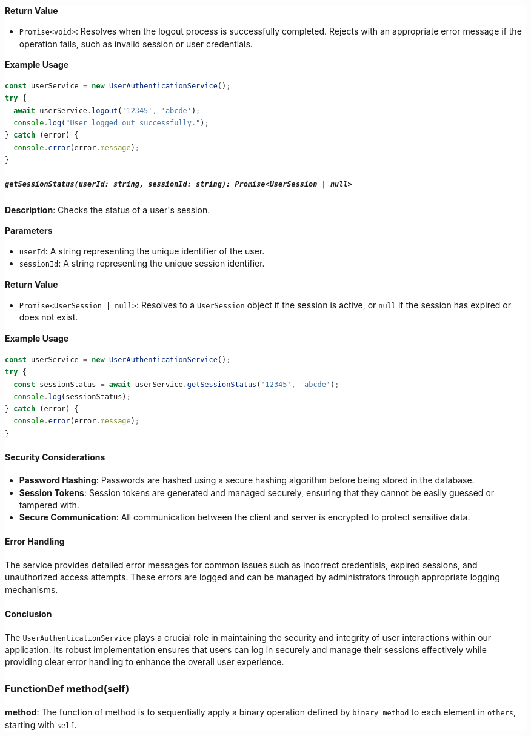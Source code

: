 **Return Value**
- `Promise<void>`: Resolves when the logout process is successfully completed. Rejects with an appropriate error message if the operation fails, such as invalid session or user credentials.

**Example Usage**
```typescript
const userService = new UserAuthenticationService();
try {
  await userService.logout('12345', 'abcde');
  console.log("User logged out successfully.");
} catch (error) {
  console.error(error.message);
}
```

##### `getSessionStatus(userId: string, sessionId: string): Promise<UserSession | null>`
**Description**: Checks the status of a user's session.

**Parameters**
- `userId`: A string representing the unique identifier of the user.
- `sessionId`: A string representing the unique session identifier.

**Return Value**
- `Promise<UserSession | null>`: Resolves to a `UserSession` object if the session is active, or `null` if the session has expired or does not exist. 

**Example Usage**
```typescript
const userService = new UserAuthenticationService();
try {
  const sessionStatus = await userService.getSessionStatus('12345', 'abcde');
  console.log(sessionStatus);
} catch (error) {
  console.error(error.message);
}
```

#### Security Considerations
- **Password Hashing**: Passwords are hashed using a secure hashing algorithm before being stored in the database.
- **Session Tokens**: Session tokens are generated and managed securely, ensuring that they cannot be easily guessed or tampered with.
- **Secure Communication**: All communication between the client and server is encrypted to protect sensitive data.

#### Error Handling
The service provides detailed error messages for common issues such as incorrect credentials, expired sessions, and unauthorized access attempts. These errors are logged and can be managed by administrators through appropriate logging mechanisms.

#### Conclusion
The `UserAuthenticationService` plays a crucial role in maintaining the security and integrity of user interactions within our application. Its robust implementation ensures that users can log in securely and manage their sessions effectively while providing clear error handling to enhance the overall user experience.
### FunctionDef method(self)
**method**: The function of method is to sequentially apply a binary operation defined by `binary_method` to each element in `others`, starting with `self`.
